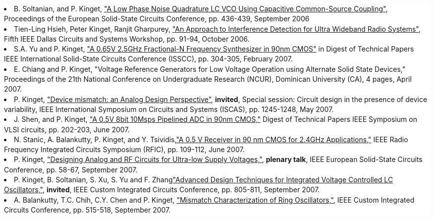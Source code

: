 <li> B. Soltanian, and P. Kinget, <a
  href="go_ieee.html">"A Low Phase
  Noise Quadrature LC VCO Using Capacitive Common-Source Coupling"</a>,
  Proceedings of the European Solid-State Circuits Conference,
  pp. 436-439, September 2006

<li> Tien-Ling Hsieh, Peter Kinget, Ranjit
  Gharpurey, <a
  href="go_ieee.html">"An Approach
  to Interference Detection for Ultra Wideband Radio Systems"</a>, Fifth
  IEEE Dallas Circuits and Systems Workshop, pp. 91-94, October 2006.

<li> S.A. Yu and P. Kinget, <a
  href="go_ieee.html">"A 0.65V
  2.5GHz Fractional-N Frequency Synthesizer in 90nm CMOS"</a> in
  Digest of Technical Papers IEEE International Solid-State Circuits
  Conference (ISSCC), pp. 304-305, February 2007. </li>

<li>E. Chiang and P. Kinget, "Voltage Reference Generators for Low
Voltage Operation using Alternate Solid State Devices," Proceedings of
the 21th National Conference on Undergraduate Research (NCUR), Dominican
University (CA), 4 pages, April 2007.

<li> P. Kinget, <a
  href="go_ieee.html">"Device
  mismatch: an Analog Design Perspective"</a>, <B>invited</B>, Special session:
  Circuit design in the presence of device variability, IEEE
  International Symposium on Circuits and Systems (ISCAS), pp. 1245-1248,
  May 2007. </li>

<li> J. Shen, and P. Kinget, <a
  href="go_ieee.html">"A 0.5V
  8bit 10Msps Pipelined ADC in 90nm CMOS,"</a> Digest of
  Technical Papers IEEE Symposium on VLSI circuits, pp. 202-203, June
  2007. </li>

<li> N. Stanic, A. Balankutty, P. Kinget, and Y. Tsividis,<a
  href="go_ieee.html">"A 0.5 V
  Receiver in 90 nm CMOS for 2.4GHz Applications,"</a> IEEE Radio
  Frequency Integrated Circuits Symposium (RFIC), pp. 109-112,
  June 2007. </li>

<li> P. Kinget, <a
  href="go_ieee.html">"Designing
  Analog and RF Circuits for Ultra-low Supply Voltages,"</a>, <B>plenary
  talk</B>, IEEE European Solid-State Circuits Conference, pp. 58-67,
  September 2007. </li>

<li> P. Kinget, B. Soltanian, S. Xu, S. Yu and F. Zhang<a
  href="go_ieee.html">"Advanced
  Design Techniques for Integrated Voltage Controlled LC
  Oscillators,"</a>, <B>invited</B>, IEEE Custom Integrated Circuits
  Conference, pp. 805-811, September 2007. </li>

<li> A. Balankutty, T.C. Chih, C.Y. Chen and P. Kinget, <a
  href="go_ieee.html">"Mismatch
  Characterization of Ring Oscillators,"</a>, IEEE Custom Integrated
  Circuits Conference, pp. 515-518, September 2007. </li>
